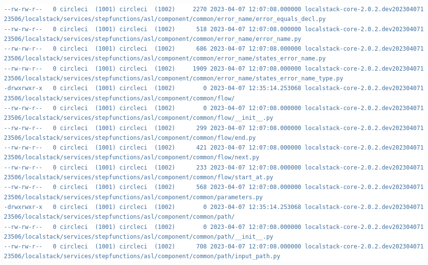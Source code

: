 ```diff
--rw-rw-r--   0 circleci  (1001) circleci  (1002)     2270 2023-04-07 12:07:08.000000 localstack-core-2.0.2.dev20230407123506/localstack/services/stepfunctions/asl/component/common/error_name/error_equals_decl.py
--rw-rw-r--   0 circleci  (1001) circleci  (1002)      518 2023-04-07 12:07:08.000000 localstack-core-2.0.2.dev20230407123506/localstack/services/stepfunctions/asl/component/common/error_name/error_name.py
--rw-rw-r--   0 circleci  (1001) circleci  (1002)      686 2023-04-07 12:07:08.000000 localstack-core-2.0.2.dev20230407123506/localstack/services/stepfunctions/asl/component/common/error_name/states_error_name.py
--rw-rw-r--   0 circleci  (1001) circleci  (1002)     1909 2023-04-07 12:07:08.000000 localstack-core-2.0.2.dev20230407123506/localstack/services/stepfunctions/asl/component/common/error_name/states_error_name_type.py
-drwxrwxr-x   0 circleci  (1001) circleci  (1002)        0 2023-04-07 12:35:14.253068 localstack-core-2.0.2.dev20230407123506/localstack/services/stepfunctions/asl/component/common/flow/
--rw-rw-r--   0 circleci  (1001) circleci  (1002)        0 2023-04-07 12:07:08.000000 localstack-core-2.0.2.dev20230407123506/localstack/services/stepfunctions/asl/component/common/flow/__init__.py
--rw-rw-r--   0 circleci  (1001) circleci  (1002)      299 2023-04-07 12:07:08.000000 localstack-core-2.0.2.dev20230407123506/localstack/services/stepfunctions/asl/component/common/flow/end.py
--rw-rw-r--   0 circleci  (1001) circleci  (1002)      421 2023-04-07 12:07:08.000000 localstack-core-2.0.2.dev20230407123506/localstack/services/stepfunctions/asl/component/common/flow/next.py
--rw-rw-r--   0 circleci  (1001) circleci  (1002)      233 2023-04-07 12:07:08.000000 localstack-core-2.0.2.dev20230407123506/localstack/services/stepfunctions/asl/component/common/flow/start_at.py
--rw-rw-r--   0 circleci  (1001) circleci  (1002)      568 2023-04-07 12:07:08.000000 localstack-core-2.0.2.dev20230407123506/localstack/services/stepfunctions/asl/component/common/parameters.py
-drwxrwxr-x   0 circleci  (1001) circleci  (1002)        0 2023-04-07 12:35:14.253068 localstack-core-2.0.2.dev20230407123506/localstack/services/stepfunctions/asl/component/common/path/
--rw-rw-r--   0 circleci  (1001) circleci  (1002)        0 2023-04-07 12:07:08.000000 localstack-core-2.0.2.dev20230407123506/localstack/services/stepfunctions/asl/component/common/path/__init__.py
--rw-rw-r--   0 circleci  (1001) circleci  (1002)      708 2023-04-07 12:07:08.000000 localstack-core-2.0.2.dev20230407123506/localstack/services/stepfunctions/asl/component/common/path/input_path.py
